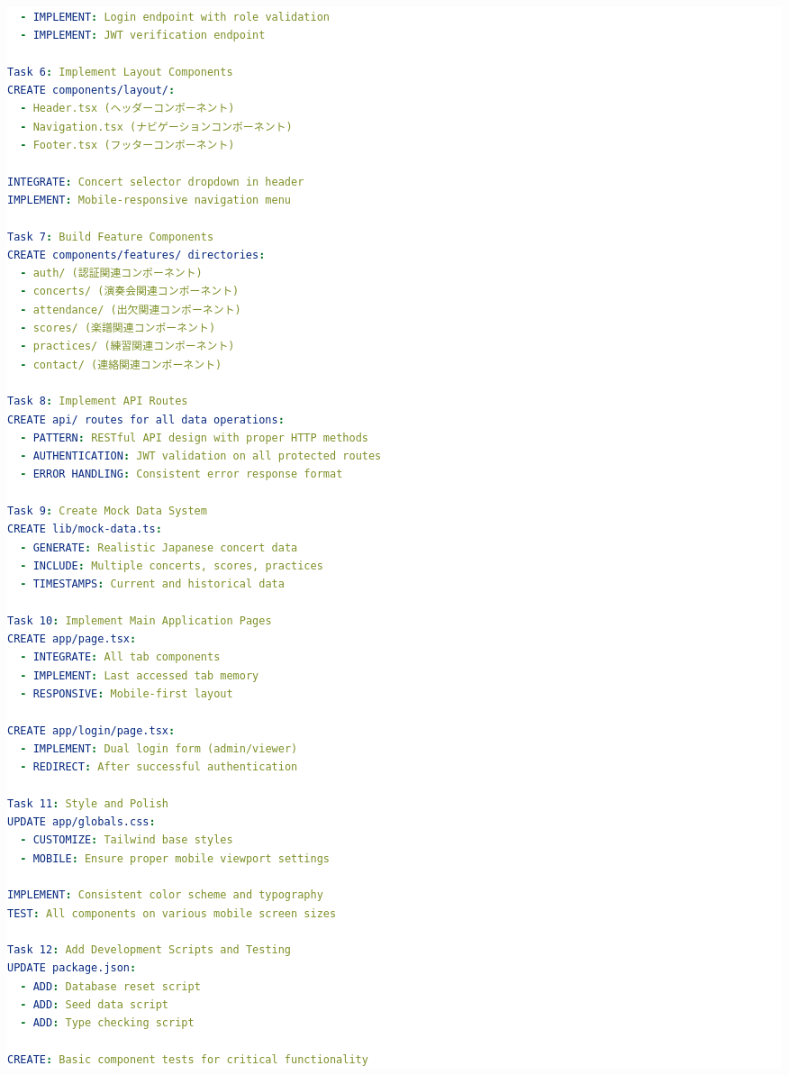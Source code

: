 ```yaml
  - IMPLEMENT: Login endpoint with role validation
  - IMPLEMENT: JWT verification endpoint

Task 6: Implement Layout Components
CREATE components/layout/:
  - Header.tsx (ヘッダーコンポーネント)
  - Navigation.tsx (ナビゲーションコンポーネント)
  - Footer.tsx (フッターコンポーネント)

INTEGRATE: Concert selector dropdown in header
IMPLEMENT: Mobile-responsive navigation menu

Task 7: Build Feature Components
CREATE components/features/ directories:
  - auth/ (認証関連コンポーネント)
  - concerts/ (演奏会関連コンポーネント)
  - attendance/ (出欠関連コンポーネント)
  - scores/ (楽譜関連コンポーネント)
  - practices/ (練習関連コンポーネント)
  - contact/ (連絡関連コンポーネント)

Task 8: Implement API Routes
CREATE api/ routes for all data operations:
  - PATTERN: RESTful API design with proper HTTP methods
  - AUTHENTICATION: JWT validation on all protected routes
  - ERROR HANDLING: Consistent error response format

Task 9: Create Mock Data System
CREATE lib/mock-data.ts:
  - GENERATE: Realistic Japanese concert data
  - INCLUDE: Multiple concerts, scores, practices
  - TIMESTAMPS: Current and historical data

Task 10: Implement Main Application Pages
CREATE app/page.tsx:
  - INTEGRATE: All tab components
  - IMPLEMENT: Last accessed tab memory
  - RESPONSIVE: Mobile-first layout

CREATE app/login/page.tsx:
  - IMPLEMENT: Dual login form (admin/viewer)
  - REDIRECT: After successful authentication

Task 11: Style and Polish
UPDATE app/globals.css:
  - CUSTOMIZE: Tailwind base styles
  - MOBILE: Ensure proper mobile viewport settings

IMPLEMENT: Consistent color scheme and typography
TEST: All components on various mobile screen sizes

Task 12: Add Development Scripts and Testing
UPDATE package.json:
  - ADD: Database reset script
  - ADD: Seed data script
  - ADD: Type checking script

CREATE: Basic component tests for critical functionality
```
